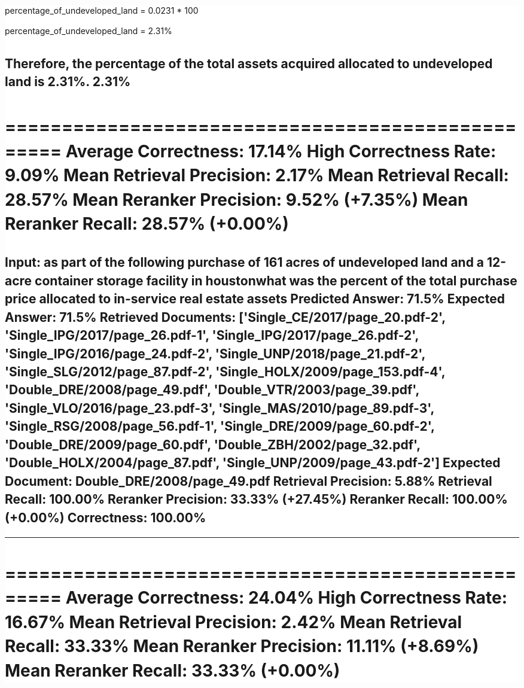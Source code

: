 percentage_of_undeveloped_land = 0.0231 * 100

percentage_of_undeveloped_land = 2.31%

Therefore, the percentage of the total assets acquired allocated to undeveloped land is 2.31%.
</REASONING>
<ANSWER>2.31%</ANSWER>
--------------------------------------------------
==================================================
Average Correctness: 17.14%
High Correctness Rate: 9.09%
Mean Retrieval Precision: 2.17%
Mean Retrieval Recall: 28.57%
Mean Reranker Precision: 9.52% (+7.35%)
Mean Reranker Recall: 28.57% (+0.00%)
==================================================
Input: as part of the following purchase of 161 acres of undeveloped land and a 12-acre container storage facility in houstonwhat was the percent of the total purchase price allocated to in-service real estate assets
Predicted Answer: 71.5%
Expected Answer: 71.5%
Retrieved Documents: ['Single_CE/2017/page_20.pdf-2', 'Single_IPG/2017/page_26.pdf-1', 'Single_IPG/2017/page_26.pdf-2', 'Single_IPG/2016/page_24.pdf-2', 'Single_UNP/2018/page_21.pdf-2', 'Single_SLG/2012/page_87.pdf-2', 'Single_HOLX/2009/page_153.pdf-4', 'Double_DRE/2008/page_49.pdf', 'Double_VTR/2003/page_39.pdf', 'Single_VLO/2016/page_23.pdf-3', 'Single_MAS/2010/page_89.pdf-3', 'Single_RSG/2008/page_56.pdf-1', 'Single_DRE/2009/page_60.pdf-2', 'Double_DRE/2009/page_60.pdf', 'Double_ZBH/2002/page_32.pdf', 'Double_HOLX/2004/page_87.pdf', 'Single_UNP/2009/page_43.pdf-2']
Expected Document: Double_DRE/2008/page_49.pdf
Retrieval Precision: 5.88%
Retrieval Recall: 100.00%
Reranker Precision: 33.33% (+27.45%)
Reranker Recall: 100.00% (+0.00%)
Correctness: 100.00%
--------------------------------------------------
--------------------------------------------------
==================================================
Average Correctness: 24.04%
High Correctness Rate: 16.67%
Mean Retrieval Precision: 2.42%
Mean Retrieval Recall: 33.33%
Mean Reranker Precision: 11.11% (+8.69%)
Mean Reranker Recall: 33.33% (+0.00%)
==================================================